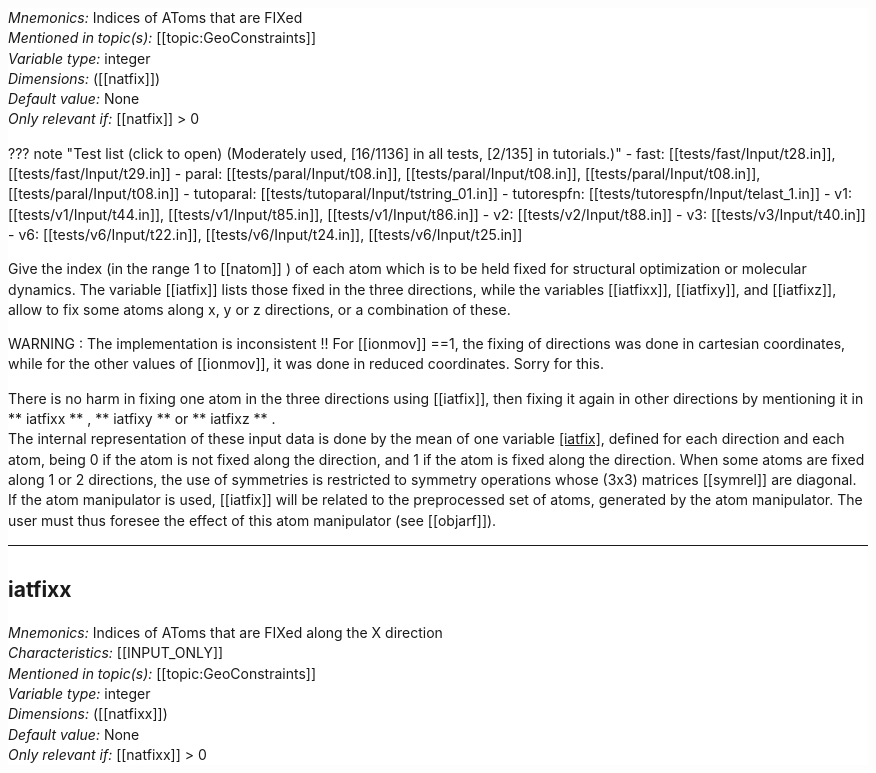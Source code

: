 *Mnemonics:* Indices of AToms that are FIXed   
*Mentioned in topic(s):* [[topic:GeoConstraints]]  
*Variable type:* integer  
*Dimensions:* ([[natfix]])  
*Default value:* None  
*Only relevant if:* [[natfix]] > 0  

??? note "Test list (click to open) (Moderately used, [16/1136] in all tests, [2/135] in tutorials.)"
    - fast:  [[tests/fast/Input/t28.in]], [[tests/fast/Input/t29.in]]
    - paral:  [[tests/paral/Input/t08.in]], [[tests/paral/Input/t08.in]], [[tests/paral/Input/t08.in]], [[tests/paral/Input/t08.in]]
    - tutoparal:  [[tests/tutoparal/Input/tstring_01.in]]
    - tutorespfn:  [[tests/tutorespfn/Input/telast_1.in]]
    - v1:  [[tests/v1/Input/t44.in]], [[tests/v1/Input/t85.in]], [[tests/v1/Input/t86.in]]
    - v2:  [[tests/v2/Input/t88.in]]
    - v3:  [[tests/v3/Input/t40.in]]
    - v6:  [[tests/v6/Input/t22.in]], [[tests/v6/Input/t24.in]], [[tests/v6/Input/t25.in]]






Give the index (in the range 1 to [[natom]] ) of each atom which is to be held
fixed for structural optimization or molecular dynamics. The variable
[[iatfix]] lists those fixed in the three directions, while the variables
[[iatfixx]], [[iatfixy]], and [[iatfixz]], allow to fix some atoms along x, y
or z directions, or a combination of these.

WARNING : The implementation is inconsistent !! For [[ionmov]] ==1, the fixing
of directions was done in cartesian coordinates, while for the other values of
[[ionmov]], it was done in reduced coordinates. Sorry for this.

There is no harm in fixing one atom in the three directions using [[iatfix]],
then fixing it again in other directions by mentioning it in ** iatfixx ** ,
** iatfixy ** or ** iatfixz ** .  
The internal representation of these input data is done by the mean of one
variable [[iatfix]](3,[[natom]]), defined for each direction and each atom,
being 0 if the atom is not fixed along the direction, and 1 if the atom is
fixed along the direction. When some atoms are fixed along 1 or 2 directions,
the use of symmetries is restricted to symmetry operations whose (3x3)
matrices [[symrel]] are diagonal.  
If the atom manipulator is used, [[iatfix]] will be related to the
preprocessed set of atoms, generated by the atom manipulator. The user must
thus foresee the effect of this atom manipulator (see [[objarf]]).


* * *

## **iatfixx** 


*Mnemonics:* Indices of AToms that are FIXed along the X direction  
*Characteristics:* [[INPUT_ONLY]]  
*Mentioned in topic(s):* [[topic:GeoConstraints]]  
*Variable type:* integer  
*Dimensions:* ([[natfixx]])  
*Default value:* None  
*Only relevant if:* [[natfixx]] > 0  
